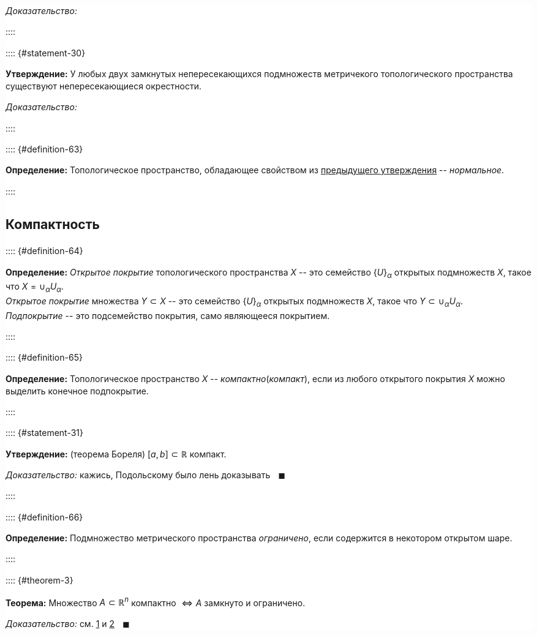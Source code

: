 *Доказательство:*

::::

:::: {#statement-30}

**Утверждение:**  У любых двух замкнутых непересекающихся подмножеств метричекого топологического пространства существуют непересекающиеся окрестности.

*Доказательство:*

::::

:::: {#definition-63}

**Определение:**  Топологическое пространство, обладающее свойством из [предыдущего утверждения](#statement-13) -- *нормальное*.

::::

## Компактность


:::: {#definition-64}

**Определение:**  *Открытое покрытие* топологического пространства $X$ -- это семейство $\{U\}_{\alpha}$ открытых подмножеств $X$, такое что $X = \displaystyle\cup_{\alpha}U_{\alpha}$.<br>*Открытое покрытие* множества $Y \subset X$ -- это семейство $\{U\}_{\alpha}$ открытых подмножеств $X$, такое что $Y \subset \displaystyle\cup_{\alpha}U_{\alpha}$.<br> *Подпокрытие* -- это подсемейство покрытия, само являющееся покрытием.

::::

:::: {#definition-65}

**Определение:**  Топологическое пространство $X$ -- *компактно*(*компакт*), если из любого открытого покрытия $X$ можно выделить конечное подпокрытие.

::::

:::: {#statement-31}

**Утверждение:**  (теорема Бореля) $[a, b] \subset \mathbb{R}$ компакт.

*Доказательство:* кажись, Подольскому было лень доказывать $\,\,\,\,\blacksquare$

::::

:::: {#definition-66}

**Определение:**  Подмножество метрического пространства *ограничено*, если содержится в некотором открытом шаре.

::::

:::: {#theorem-3}

**Теорема:**  Множество $A \subset \mathbb{R}^n$ компактно $\Leftrightarrow A$ замкнуто и ограничено.

*Доказательство:* см. [$1$](#https://mech-math-msu.github.io/2-semester/math-analysis/publish/lection-18.04.23#theorem-0) и [$2$](#https://mech-math-msu.github.io/2-semester/math-analysis/publish/lection-18.04.23#theorem-1) $\,\,\,\,\blacksquare$
